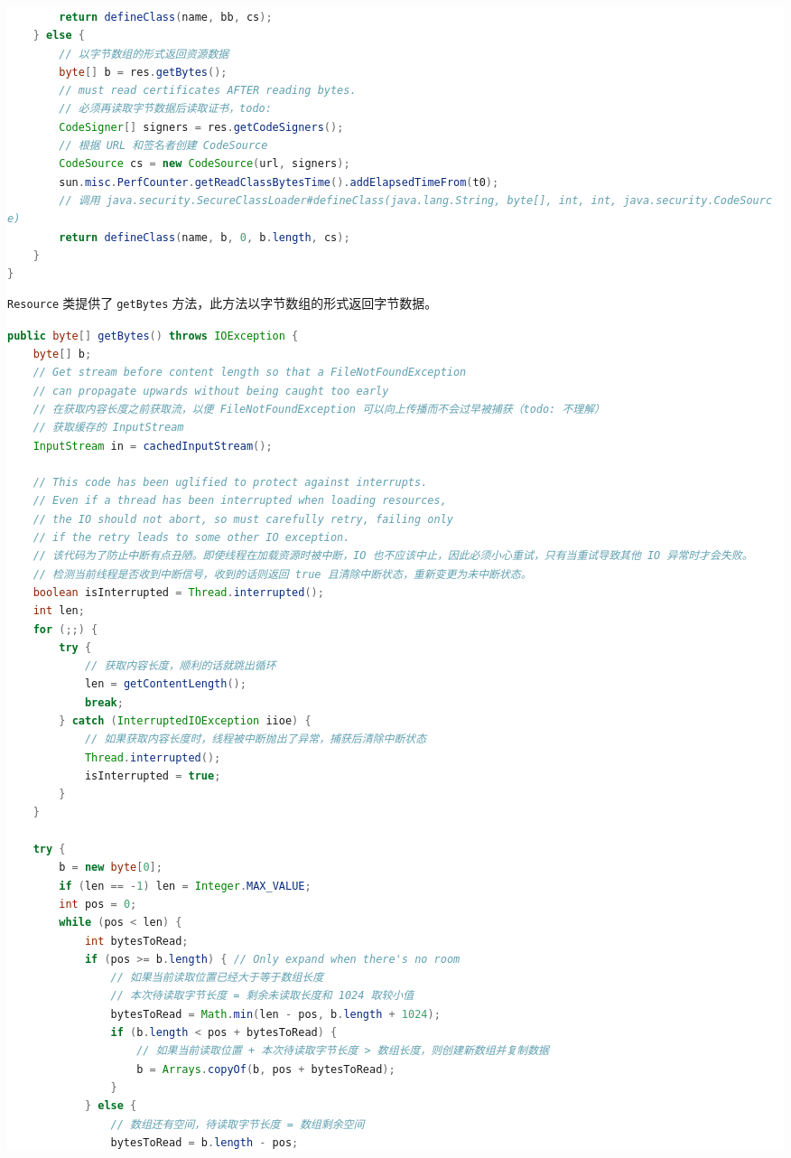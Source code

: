 ```java
        return defineClass(name, bb, cs);
    } else {
        // 以字节数组的形式返回资源数据
        byte[] b = res.getBytes();
        // must read certificates AFTER reading bytes.
        // 必须再读取字节数据后读取证书，todo:
        CodeSigner[] signers = res.getCodeSigners();
        // 根据 URL 和签名者创建 CodeSource
        CodeSource cs = new CodeSource(url, signers);
        sun.misc.PerfCounter.getReadClassBytesTime().addElapsedTimeFrom(t0);
        // 调用 java.security.SecureClassLoader#defineClass(java.lang.String, byte[], int, int, java.security.CodeSource)
        return defineClass(name, b, 0, b.length, cs);
    }
}
```

`Resource` 类提供了 `getBytes` 方法，此方法以字节数组的形式返回字节数据。
```java
public byte[] getBytes() throws IOException {
    byte[] b;
    // Get stream before content length so that a FileNotFoundException
    // can propagate upwards without being caught too early
    // 在获取内容长度之前获取流，以便 FileNotFoundException 可以向上传播而不会过早被捕获（todo: 不理解）
    // 获取缓存的 InputStream
    InputStream in = cachedInputStream();

    // This code has been uglified to protect against interrupts.
    // Even if a thread has been interrupted when loading resources,
    // the IO should not abort, so must carefully retry, failing only
    // if the retry leads to some other IO exception.
    // 该代码为了防止中断有点丑陋。即使线程在加载资源时被中断，IO 也不应该中止，因此必须小心重试，只有当重试导致其他 IO 异常时才会失败。
    // 检测当前线程是否收到中断信号，收到的话则返回 true 且清除中断状态，重新变更为未中断状态。
    boolean isInterrupted = Thread.interrupted();
    int len;
    for (;;) {
        try {
            // 获取内容长度，顺利的话就跳出循环
            len = getContentLength();
            break;
        } catch (InterruptedIOException iioe) {
            // 如果获取内容长度时，线程被中断抛出了异常，捕获后清除中断状态
            Thread.interrupted();
            isInterrupted = true;
        }
    }

    try {
        b = new byte[0];
        if (len == -1) len = Integer.MAX_VALUE;
        int pos = 0;
        while (pos < len) {
            int bytesToRead;
            if (pos >= b.length) { // Only expand when there's no room
                // 如果当前读取位置已经大于等于数组长度
                // 本次待读取字节长度 = 剩余未读取长度和 1024 取较小值
                bytesToRead = Math.min(len - pos, b.length + 1024);
                if (b.length < pos + bytesToRead) {
                    // 如果当前读取位置 + 本次待读取字节长度 > 数组长度，则创建新数组并复制数据
                    b = Arrays.copyOf(b, pos + bytesToRead);
                }
            } else {
                // 数组还有空间，待读取字节长度 = 数组剩余空间
                bytesToRead = b.length - pos;
```